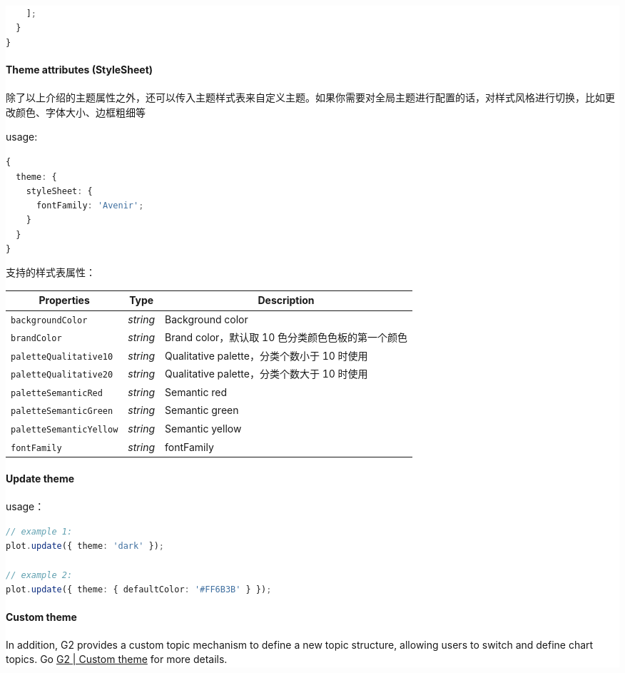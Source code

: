 ```ts
    ];
  }
}
```

#### Theme attributes (StyleSheet)

除了以上介绍的主题属性之外，还可以传入主题样式表来自定义主题。如果你需要对全局主题进行配置的话，对样式风格进行切换，比如更改颜色、字体大小、边框粗细等

usage:

```ts
{
  theme: {
    styleSheet: {
      fontFamily: 'Avenir';
    }
  }
}
```

支持的样式表属性：

| **Properties**          | **Type** | **Description**                                   |
| ----------------------- | -------- | ------------------------------------------------- |
| `backgroundColor`       | _string_ | Background color                                  |
| `brandColor`            | _string_ | Brand color，默认取 10 色分类颜色色板的第一个颜色 |
| `paletteQualitative10`  | _string_ | Qualitative palette，分类个数小于 10 时使用       |
| `paletteQualitative20`  | _string_ | Qualitative palette，分类个数大于 10 时使用       |
| `paletteSemanticRed`    | _string_ | Semantic red                                      |
| `paletteSemanticGreen`  | _string_ | Semantic green                                    |
| `paletteSemanticYellow` | _string_ | Semantic yellow                                   |
| `fontFamily`            | _string_ | fontFamily                                        |

#### Update theme

usage：

```ts
// example 1:
plot.update({ theme: 'dark' });

// example 2:
plot.update({ theme: { defaultColor: '#FF6B3B' } });
```

#### Custom theme

In addition, G2 provides a custom topic mechanism to define a new topic structure, allowing users to switch and define chart topics. Go [G2 | Custom theme](https://g2.antv.vision/en/docs/api/advanced/register-theme) for more details.
